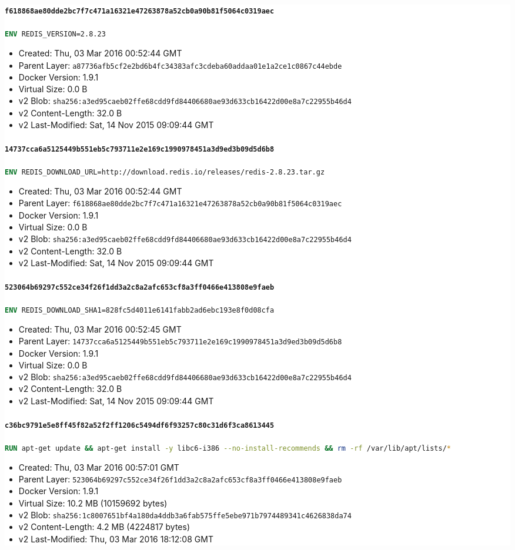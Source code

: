 #### `f618868ae80dde2bc7f7c471a16321e47263878a52cb0a90b81f5064c0319aec`

```dockerfile
ENV REDIS_VERSION=2.8.23
```

-	Created: Thu, 03 Mar 2016 00:52:44 GMT
-	Parent Layer: `a87736afb5cf2e2bd6b4fc34383afc3cdeba60addaa01e1a2ce1c0867c44ebde`
-	Docker Version: 1.9.1
-	Virtual Size: 0.0 B
-	v2 Blob: `sha256:a3ed95caeb02ffe68cdd9fd84406680ae93d633cb16422d00e8a7c22955b46d4`
-	v2 Content-Length: 32.0 B
-	v2 Last-Modified: Sat, 14 Nov 2015 09:09:44 GMT

#### `14737cca6a5125449b551eb5c793711e2e169c1990978451a3d9ed3b09d5d6b8`

```dockerfile
ENV REDIS_DOWNLOAD_URL=http://download.redis.io/releases/redis-2.8.23.tar.gz
```

-	Created: Thu, 03 Mar 2016 00:52:44 GMT
-	Parent Layer: `f618868ae80dde2bc7f7c471a16321e47263878a52cb0a90b81f5064c0319aec`
-	Docker Version: 1.9.1
-	Virtual Size: 0.0 B
-	v2 Blob: `sha256:a3ed95caeb02ffe68cdd9fd84406680ae93d633cb16422d00e8a7c22955b46d4`
-	v2 Content-Length: 32.0 B
-	v2 Last-Modified: Sat, 14 Nov 2015 09:09:44 GMT

#### `523064b69297c552ce34f26f1dd3a2c8a2afc653cf8a3ff0466e413808e9faeb`

```dockerfile
ENV REDIS_DOWNLOAD_SHA1=828fc5d4011e6141fabb2ad6ebc193e8f0d08cfa
```

-	Created: Thu, 03 Mar 2016 00:52:45 GMT
-	Parent Layer: `14737cca6a5125449b551eb5c793711e2e169c1990978451a3d9ed3b09d5d6b8`
-	Docker Version: 1.9.1
-	Virtual Size: 0.0 B
-	v2 Blob: `sha256:a3ed95caeb02ffe68cdd9fd84406680ae93d633cb16422d00e8a7c22955b46d4`
-	v2 Content-Length: 32.0 B
-	v2 Last-Modified: Sat, 14 Nov 2015 09:09:44 GMT

#### `c36bc9791e5e8ff45f82a52f2ff1206c5494df6f93257c80c31d6f3ca8613445`

```dockerfile
RUN apt-get update && apt-get install -y libc6-i386 --no-install-recommends && rm -rf /var/lib/apt/lists/*
```

-	Created: Thu, 03 Mar 2016 00:57:01 GMT
-	Parent Layer: `523064b69297c552ce34f26f1dd3a2c8a2afc653cf8a3ff0466e413808e9faeb`
-	Docker Version: 1.9.1
-	Virtual Size: 10.2 MB (10159692 bytes)
-	v2 Blob: `sha256:1c8007651bf4a180da4ddb3a6fab575ffe5ebe971b7974489341c4626838da74`
-	v2 Content-Length: 4.2 MB (4224817 bytes)
-	v2 Last-Modified: Thu, 03 Mar 2016 18:12:08 GMT
